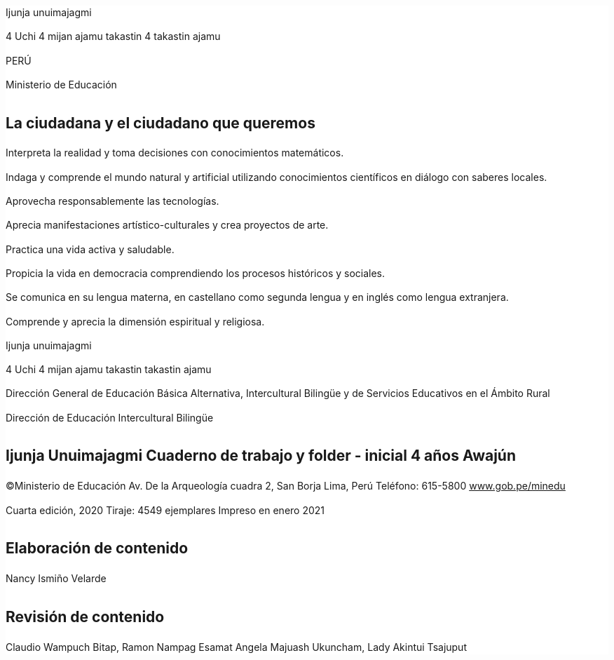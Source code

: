 Ijunja unuimajagmi

4 Uchi 4 mijan ajamu takastin 4 takastin ajamu



PERÚ

Ministerio de Educación

## La ciudadana y el ciudadano que queremos

Interpreta la realidad y toma decisiones con conocimientos matemáticos.

Indaga y comprende el mundo natural y artificial utilizando conocimientos científicos en diálogo con saberes locales.

Aprovecha responsablemente las tecnologías.



Aprecia manifestaciones artístico-culturales y crea proyectos de arte.

Practica una vida activa y saludable.

Propicia la vida en democracia comprendiendo los procesos históricos y sociales.

Se comunica en su lengua materna, en castellano como segunda lengua y en inglés como lengua extranjera.

Comprende y aprecia la dimensión espiritual y religiosa.



Ijunja unuimajagmi

4 Uchi 4 mijan ajamu takastin takastin ajamu



Dirección General de Educación Básica Alternativa, Intercultural Bilingüe y de Servicios Educativos en el Ámbito Rural

Dirección de Educación Intercultural Bilingüe

## Ijunja Unuimajagmi Cuaderno de trabajo y folder - inicial 4 años  Awajún

©Ministerio de Educación Av. De la Arqueología cuadra 2, San Borja Lima, Perú Teléfono: 615-5800 www.gob.pe/minedu

Cuarta edición, 2020 Tiraje: 4549 ejemplares Impreso en enero 2021

## Elaboración de contenido

Nancy Ismiño Velarde

## Revisión de contenido

Claudio Wampuch Bitap, Ramon Nampag Esamat Angela Majuash Ukuncham, Lady Akintui Tsajuput
